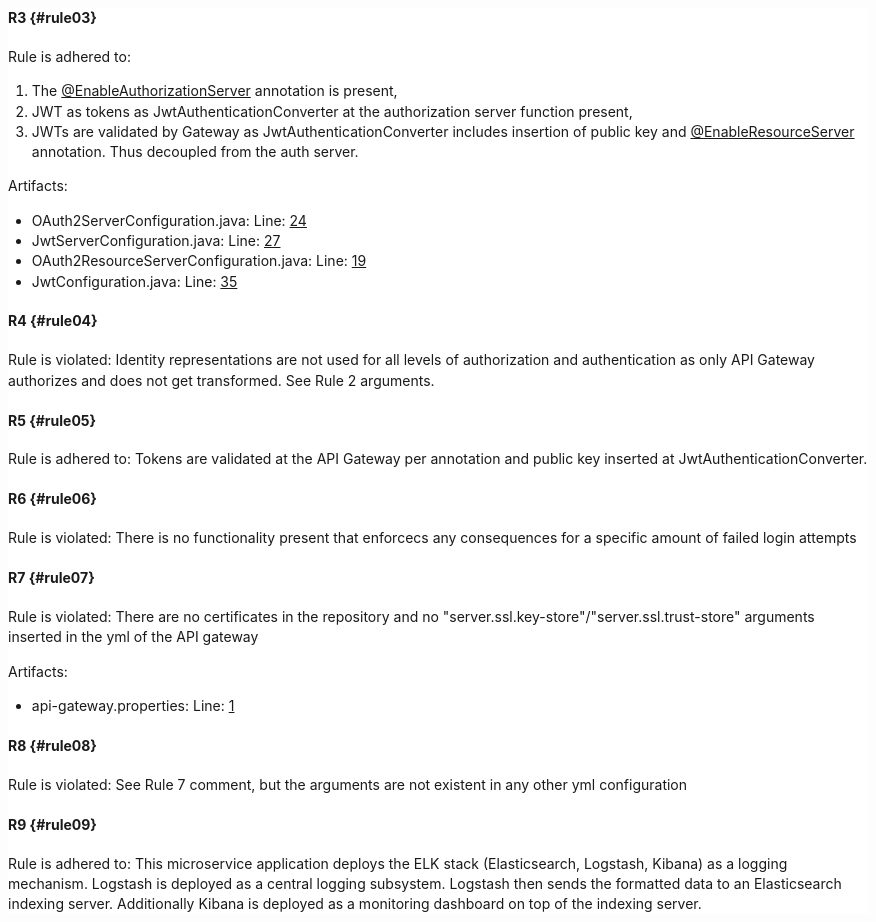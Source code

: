 #### R3 {#rule03}

Rule is adhered to:
1. The [@EnableAuthorizationServer](https://docs.spring.io/spring-security-oauth2-boot/docs/current/reference/html5/#oauth2-boot-authorization-server-minimal) annotation is present,
1. JWT as tokens as JwtAuthenticationConverter at the authorization server function present,
1. JWTs are validated by Gateway as JwtAuthenticationConverter includes insertion of public key and [@EnableResourceServer](https://docs.spring.io/spring-security-oauth2-boot/docs/current/reference/html5/#oauth2-boot-resource-server-minimal) annotation. Thus decoupled from the auth server.

Artifacts:
- OAuth2ServerConfiguration.java: Line: [24](https://github.com/apssouza22/java-microservice/blob/master/oauth-server/src/main/java/com/apssouza/configuration/OAuth2ServerConfiguration.java#L24)
- JwtServerConfiguration.java: Line: [27](https://github.com/apssouza22/java-microservice/blob/master/oauth-server/src/main/java/com/apssouza/configuration/JwtServerConfiguration.java#L27)
- OAuth2ResourceServerConfiguration.java: Line: [19](https://github.com/apssouza22/java-microservice/blob/master/api-gateway/src/main/java/com/apssouza/configuration/OAuth2ResourceServerConfiguration.java#L19)
- JwtConfiguration.java: Line: [35](https://github.com/apssouza22/java-microservice/blob/master/api-gateway/src/main/java/com/apssouza/configuration/JwtConfiguration.java#L35)

#### R4 {#rule04}

Rule is violated: Identity representations are not used for all levels of authorization and authentication as only API Gateway authorizes and does not get transformed. See Rule 2 arguments.

#### R5 {#rule05}

Rule is adhered to: Tokens are validated at the API Gateway per annotation and public key inserted at JwtAuthenticationConverter.

#### R6 {#rule06}

Rule is violated: There is no functionality present that enforcecs any consequences for a specific amount of failed login attempts



#### R7 {#rule07}

Rule is violated: There are no certificates in the repository and no "server.ssl.key-store"/"server.ssl.trust-store" arguments inserted in the yml of the API gateway

Artifacts:
- api-gateway.properties: Line: [1](https://github.com/apssouza22/java-microservice/blob/master/config-server/src/main/resources/offline-repository/api-gateway.properties#L1)

#### R8 {#rule08}

Rule is violated: See Rule 7 comment, but the arguments are not existent in any other yml configuration



#### R9 {#rule09}

Rule is adhered to: This microservice application deploys the ELK stack (Elasticsearch, Logstash, Kibana) as a logging mechanism. Logstash is deployed as a central logging subsystem. Logstash then sends the formatted data to an Elasticsearch indexing server. Additionally Kibana is deployed as a monitoring dashboard on top of the indexing server.

